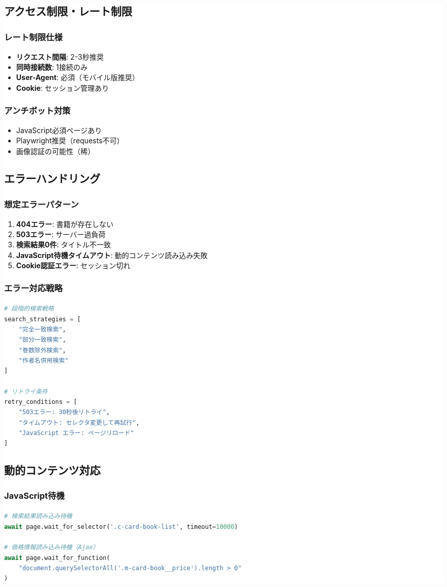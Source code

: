 ## アクセス制限・レート制限

### レート制限仕様
- **リクエスト間隔**: 2-3秒推奨
- **同時接続数**: 1接続のみ
- **User-Agent**: 必須（モバイル版推奨）
- **Cookie**: セッション管理あり

### アンチボット対策
- JavaScript必須ページあり
- Playwright推奨（requests不可）
- 画像認証の可能性（稀）

## エラーハンドリング

### 想定エラーパターン
1. **404エラー**: 書籍が存在しない
2. **503エラー**: サーバー過負荷
3. **検索結果0件**: タイトル不一致
4. **JavaScript待機タイムアウト**: 動的コンテンツ読み込み失敗
5. **Cookie認証エラー**: セッション切れ

### エラー対応戦略
```python
# 段階的検索戦略
search_strategies = [
    "完全一致検索",
    "部分一致検索", 
    "巻数除外検索",
    "作者名併用検索"
]

# リトライ条件
retry_conditions = [
    "503エラー: 30秒後リトライ",
    "タイムアウト: セレクタ変更して再試行",
    "JavaScript エラー: ページリロード"
]
```

## 動的コンテンツ対応

### JavaScript待機
```python
# 検索結果読み込み待機
await page.wait_for_selector('.c-card-book-list', timeout=10000)

# 価格情報読み込み待機（Ajax）
await page.wait_for_function(
    "document.querySelectorAll('.m-card-book__price').length > 0"
)
```
